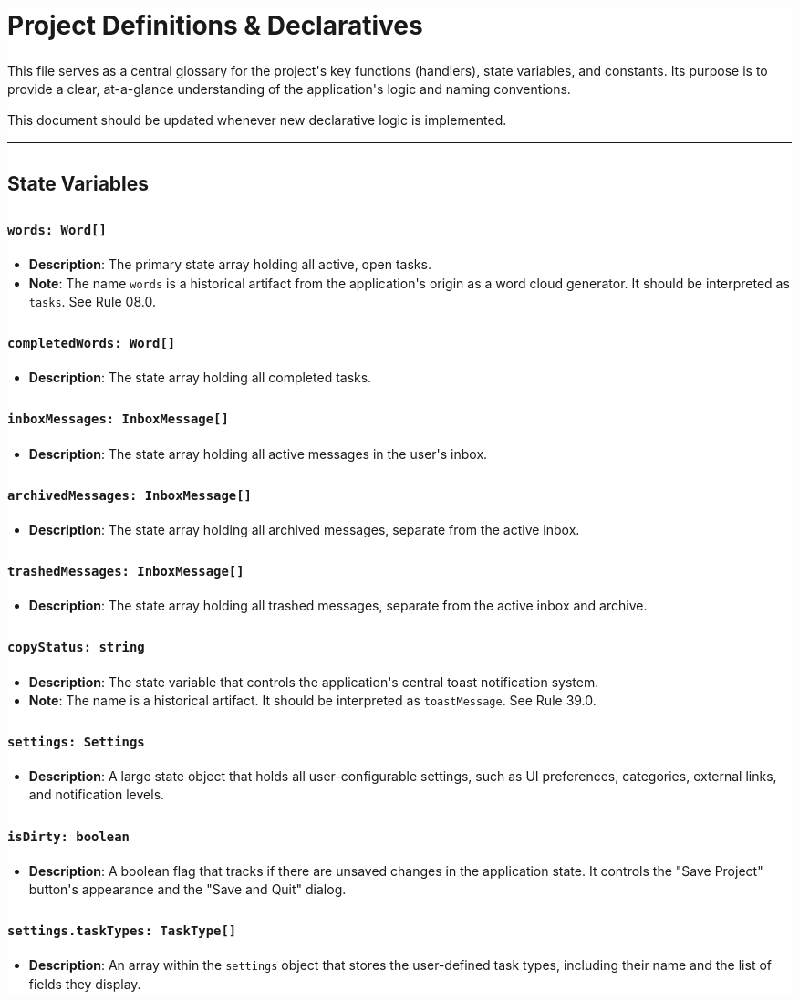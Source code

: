 # Project Definitions & Declaratives

This file serves as a central glossary for the project's key functions (handlers), state variables, and constants. Its purpose is to provide a clear, at-a-glance understanding of the application's logic and naming conventions.

This document should be updated whenever new declarative logic is implemented.

---

## State Variables

### `words: Word[]`
-   **Description**: The primary state array holding all active, open tasks.
-   **Note**: The name `words` is a historical artifact from the application's origin as a word cloud generator. It should be interpreted as `tasks`. See Rule 08.0.

### `completedWords: Word[]`
-   **Description**: The state array holding all completed tasks.

### `inboxMessages: InboxMessage[]`
-   **Description**: The state array holding all active messages in the user's inbox.

### `archivedMessages: InboxMessage[]`
-   **Description**: The state array holding all archived messages, separate from the active inbox.

### `trashedMessages: InboxMessage[]`
-   **Description**: The state array holding all trashed messages, separate from the active inbox and archive.

### `copyStatus: string`
-   **Description**: The state variable that controls the application's central toast notification system.
-   **Note**: The name is a historical artifact. It should be interpreted as `toastMessage`. See Rule 39.0.

### `settings: Settings`
-   **Description**: A large state object that holds all user-configurable settings, such as UI preferences, categories, external links, and notification levels.

### `isDirty: boolean`
-   **Description**: A boolean flag that tracks if there are unsaved changes in the application state. It controls the "Save Project" button's appearance and the "Save and Quit" dialog.

### `settings.taskTypes: TaskType[]`
-   **Description**: An array within the `settings` object that stores the user-defined task types, including their name and the list of fields they display.
